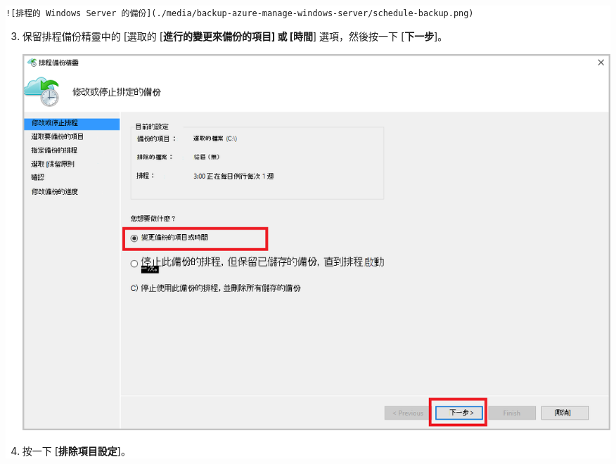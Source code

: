     ![排程的 Windows Server 的備份](./media/backup-azure-manage-windows-server/schedule-backup.png)

3. 保留排程備份精靈中的 [選取的 [**進行的變更來備份的項目] 或 [時間**] 選項，然後按一下 [**下一步**]。

    ![排程的 Windows Server 的備份](./media/backup-azure-manage-windows-server/modify-or-stop-a-scheduled-backup.png)

4. 按一下 [**排除項目設定**]。

